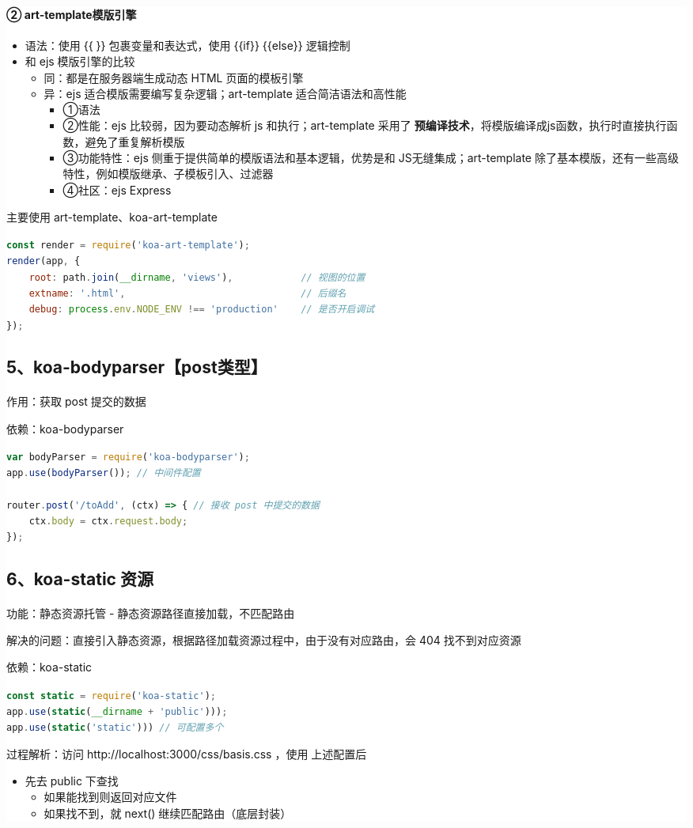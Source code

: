 #### ② art-template模版引擎

- 语法：使用 {{  }} 包裹变量和表达式，使用 {{if}} {{else}} 逻辑控制
- 和 ejs 模版引擎的比较
    - 同：都是在服务器端生成动态 HTML 页面的模板引擎
    - 异：ejs 适合模版需要编写复杂逻辑；art-template 适合简洁语法和高性能
        - ①语法 
        - ②性能：ejs 比较弱，因为要动态解析 js 和执行；art-template 采用了 **预编译技术**，将模版编译成js函数，执行时直接执行函数，避免了重复解析模版
        - ③功能特性：ejs 侧重于提供简单的模版语法和基本逻辑，优势是和 JS无缝集成；art-template 除了基本模版，还有一些高级特性，例如模版继承、子模板引入、过滤器
        - ④社区：ejs Express

主要使用 art-template、koa-art-template

```js
const render = require('koa-art-template');
render(app, {
    root: path.join(__dirname, 'views'),    		// 视图的位置
    extname: '.html',                       		// 后缀名
    debug: process.env.NODE_ENV !== 'production' 	// 是否开启调试
});
```



## 5、koa-bodyparser【post类型】

作用：获取 post 提交的数据

依赖：koa-bodyparser

```js
var bodyParser = require('koa-bodyparser');
app.use(bodyParser()); // 中间件配置

router.post('/toAdd', (ctx) => { // 接收 post 中提交的数据
    ctx.body = ctx.request.body;
});
```



## 6、koa-static 资源

功能：静态资源托管 - 静态资源路径直接加载，不匹配路由

解决的问题：直接引入静态资源，根据路径加载资源过程中，由于没有对应路由，会 404 找不到对应资源

依赖：koa-static

```js
const static = require('koa-static');
app.use(static(__dirname + 'public')));
app.use(static('static'))) // 可配置多个
```

过程解析：访问 http://localhost:3000/css/basis.css ，使用 上述配置后

- 先去 public 下查找
    - 如果能找到则返回对应文件
    - 如果找不到，就 next() 继续匹配路由（底层封装）
